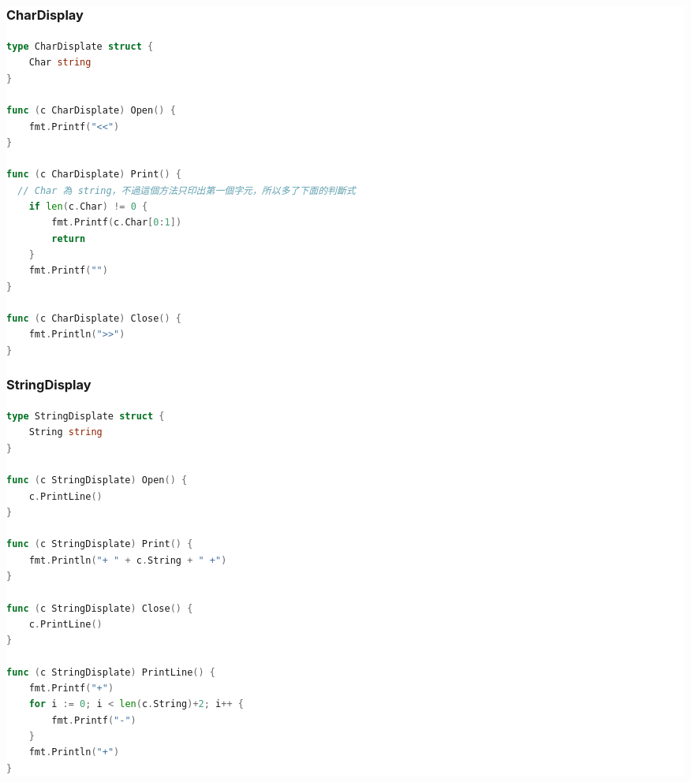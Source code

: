 ### CharDisplay

```go
type CharDisplate struct {
	Char string
}

func (c CharDisplate) Open() {
	fmt.Printf("<<")
}

func (c CharDisplate) Print() {
  // Char 為 string，不過這個方法只印出第一個字元，所以多了下面的判斷式
	if len(c.Char) != 0 {
		fmt.Printf(c.Char[0:1])
		return
	}
	fmt.Printf("")
}

func (c CharDisplate) Close() {
	fmt.Println(">>")
}
```

### StringDisplay

```go
type StringDisplate struct {
	String string
}

func (c StringDisplate) Open() {
	c.PrintLine()
}

func (c StringDisplate) Print() {
	fmt.Println("+ " + c.String + " +")
}

func (c StringDisplate) Close() {
	c.PrintLine()
}

func (c StringDisplate) PrintLine() {
	fmt.Printf("+")
	for i := 0; i < len(c.String)+2; i++ {
		fmt.Printf("-")
	}
	fmt.Println("+")
}
```
